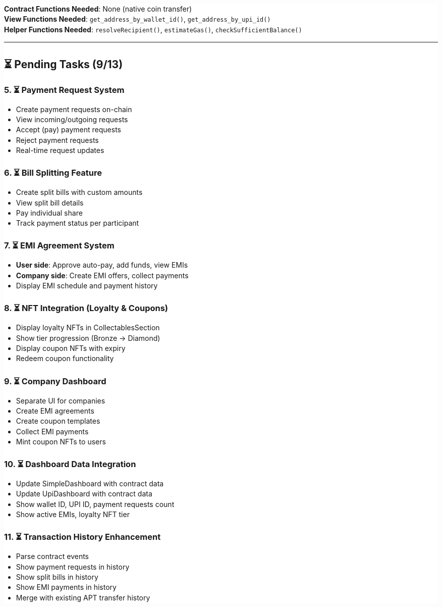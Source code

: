 **Contract Functions Needed**: None (native coin transfer)  
**View Functions Needed**: `get_address_by_wallet_id()`, `get_address_by_upi_id()`  
**Helper Functions Needed**: `resolveRecipient()`, `estimateGas()`, `checkSufficientBalance()`

---

## ⏳ Pending Tasks (9/13)

### 5. ⏳ Payment Request System
- Create payment requests on-chain
- View incoming/outgoing requests
- Accept (pay) payment requests
- Reject payment requests
- Real-time request updates

### 6. ⏳ Bill Splitting Feature
- Create split bills with custom amounts
- View split bill details
- Pay individual share
- Track payment status per participant

### 7. ⏳ EMI Agreement System
- **User side**: Approve auto-pay, add funds, view EMIs
- **Company side**: Create EMI offers, collect payments
- Display EMI schedule and payment history

### 8. ⏳ NFT Integration (Loyalty & Coupons)
- Display loyalty NFTs in CollectablesSection
- Show tier progression (Bronze → Diamond)
- Display coupon NFTs with expiry
- Redeem coupon functionality

### 9. ⏳ Company Dashboard
- Separate UI for companies
- Create EMI agreements
- Create coupon templates
- Collect EMI payments
- Mint coupon NFTs to users

### 10. ⏳ Dashboard Data Integration
- Update SimpleDashboard with contract data
- Update UpiDashboard with contract data
- Show wallet ID, UPI ID, payment requests count
- Show active EMIs, loyalty NFT tier

### 11. ⏳ Transaction History Enhancement
- Parse contract events
- Show payment requests in history
- Show split bills in history
- Show EMI payments in history
- Merge with existing APT transfer history
